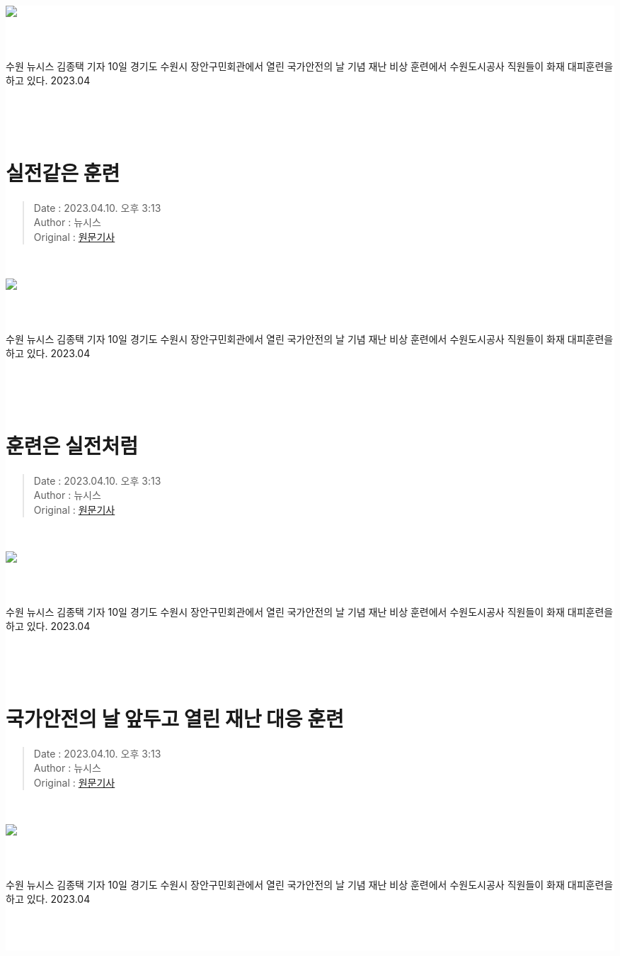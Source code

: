 <img src="https://imgnews.pstatic.net/image/003/2023/04/10/NISI20230410_0019850275_web_20230410151223_20230410151333567.jpg?type=w647" id="img1"></img>  
<br/><br/>  
  
수원 뉴시스 김종택 기자 10일 경기도 수원시 장안구민회관에서 열린 국가안전의 날 기념 재난 비상 훈련에서 수원도시공사 직원들이 화재 대피훈련을 하고 있다. 2023.04  
<br/><br/><br/>  

  
# 실전같은 훈련  
  
> Date : 2023.04.10. 오후 3:13  
> Author : 뉴시스  
> Original : [원문기사](https://n.news.naver.com/mnews/article/003/0011794212?sid=102)  
<br/>  
  
<img src="https://imgnews.pstatic.net/image/003/2023/04/10/NISI20230410_0019850269_web_20230410151223_20230410151331618.jpg?type=w647" id="img1"></img>  
<br/><br/>  
  
수원 뉴시스 김종택 기자 10일 경기도 수원시 장안구민회관에서 열린 국가안전의 날 기념 재난 비상 훈련에서 수원도시공사 직원들이 화재 대피훈련을 하고 있다. 2023.04  
<br/><br/><br/>  

  
# 훈련은 실전처럼  
  
> Date : 2023.04.10. 오후 3:13  
> Author : 뉴시스  
> Original : [원문기사](https://n.news.naver.com/mnews/article/003/0011794211?sid=102)  
<br/>  
  
<img src="https://imgnews.pstatic.net/image/003/2023/04/10/NISI20230410_0019850267_web_20230410151223_20230410151329666.jpg?type=w647" id="img1"></img>  
<br/><br/>  
  
수원 뉴시스 김종택 기자 10일 경기도 수원시 장안구민회관에서 열린 국가안전의 날 기념 재난 비상 훈련에서 수원도시공사 직원들이 화재 대피훈련을 하고 있다. 2023.04  
<br/><br/><br/>  

  
# 국가안전의 날 앞두고 열린 재난 대응 훈련  
  
> Date : 2023.04.10. 오후 3:13  
> Author : 뉴시스  
> Original : [원문기사](https://n.news.naver.com/mnews/article/003/0011794210?sid=102)  
<br/>  
  
<img src="https://imgnews.pstatic.net/image/003/2023/04/10/NISI20230410_0019850273_web_20230410151223_20230410151327389.jpg?type=w647" id="img1"></img>  
<br/><br/>  
  
수원 뉴시스 김종택 기자 10일 경기도 수원시 장안구민회관에서 열린 국가안전의 날 기념 재난 비상 훈련에서 수원도시공사 직원들이 화재 대피훈련을 하고 있다. 2023.04  
<br/><br/><br/>  


